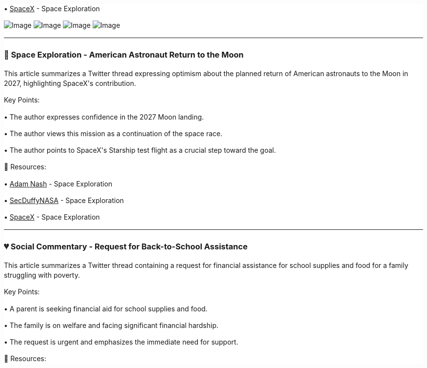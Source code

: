 
• [SpaceX](https://x.com/SpaceX) - Space Exploration


![Image](https://pbs.twimg.com/amplify_video_thumb/1961160144303075328/img/9HUVBtPf0HMeMZ6o.jpg)
![Image](https://pbs.twimg.com/amplify_video_thumb/1961160209126014976/img/Aw1prQDGRYwGJ8A8.jpg)
![Image](https://pbs.twimg.com/media/Gzdw3Y5WIAALuh7?format=jpg&name=360x360)
![Image](https://pbs.twimg.com/media/Gzdw3ZCW4AE_T_k?format=jpg&name=360x360)


---

### 🚀 Space Exploration -  American Astronaut Return to the Moon

This article summarizes a Twitter thread expressing optimism about the planned return of American astronauts to the Moon in 2027, highlighting SpaceX's contribution.

Key Points:

• The author expresses confidence in the 2027 Moon landing.


• The author views this mission as a continuation of the space race.


• The author points to SpaceX's Starship test flight as a crucial step toward the goal.


🔗 Resources:

• [Adam Nash](https://x.com/adamnash) - Space Exploration


• [SecDuffyNASA](https://x.com/SecDuffyNASA) - Space Exploration


• [SpaceX](https://x.com/SpaceX) - Space Exploration


---

### 💔 Social Commentary - Request for Back-to-School Assistance

This article summarizes a Twitter thread containing a request for financial assistance for school supplies and food for a family struggling with poverty.


Key Points:

• A parent is seeking financial aid for school supplies and food.


• The family is on welfare and facing significant financial hardship.


• The request is urgent and emphasizes the immediate need for support.



🔗 Resources:

